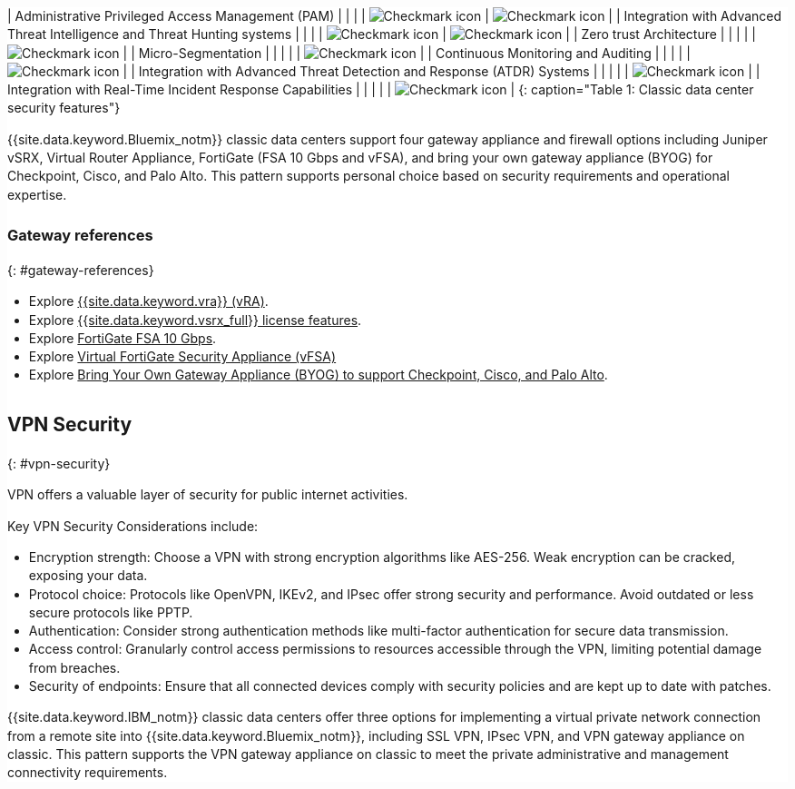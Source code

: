 | Administrative Privileged Access Management (PAM)                        |            |            |            | ![Checkmark icon](../../icons/checkmark-icon.svg)          | ![Checkmark icon](../../icons/checkmark-icon.svg)          |
| Integration with Advanced Threat Intelligence and Threat Hunting systems |            |            |            | ![Checkmark icon](../../icons/checkmark-icon.svg)          | ![Checkmark icon](../../icons/checkmark-icon.svg)          |
| Zero trust Architecture                                                  |            |            |            |            | ![Checkmark icon](../../icons/checkmark-icon.svg)          |
| Micro-Segmentation                                                       |            |            |            |            | ![Checkmark icon](../../icons/checkmark-icon.svg)          |
| Continuous Monitoring and Auditing                                       |            |            |            |            | ![Checkmark icon](../../icons/checkmark-icon.svg)          |
| Integration with Advanced Threat Detection and Response (ATDR) Systems   |            |            |            |            | ![Checkmark icon](../../icons/checkmark-icon.svg)          |
| Integration with Real-Time Incident Response Capabilities                |            |            |            |            | ![Checkmark icon](../../icons/checkmark-icon.svg)          |
{: caption="Table 1: Classic data center security features"}

{{site.data.keyword.Bluemix_notm}} classic data centers support four gateway appliance and firewall options including Juniper vSRX, Virtual Router Appliance, FortiGate (FSA 10 Gbps and vFSA), and bring your own gateway appliance (BYOG) for Checkpoint, Cisco, and Palo Alto. This pattern supports personal choice based on security requirements and operational expertise.

### Gateway references
{: #gateway-references}

* Explore [{{site.data.keyword.vra}} (vRA)](/docs/virtual-router-appliance?topic=virtual-router-appliance-getting-started-vra).
* Explore [{{site.data.keyword.vsrx_full}} license features](/docs/vsrx?topic=vsrx-getting-started#choosing-license).
* Explore [FortiGate FSA 10 Gbps](/docs/fortigate-10g?topic=fortigate-10g-getting-started).
* Explore [Virtual FortiGate Security Appliance (vFSA)](/docs/vfsa?topic=vfsa-getting-started)
* Explore [Bring Your Own Gateway Appliance (BYOG) to support Checkpoint, Cisco, and Palo Alto](/docs/gateway-appliance?topic=gateway-appliance-order-byoa).

## VPN Security
{: #vpn-security}

VPN offers a valuable layer of security for public internet activities.

Key VPN Security Considerations include:

- Encryption strength: Choose a VPN with strong encryption algorithms like AES-256. Weak encryption can be cracked, exposing your data.
- Protocol choice: Protocols like OpenVPN, IKEv2, and IPsec offer strong security and performance. Avoid outdated or less secure protocols like PPTP.
- Authentication: Consider strong authentication methods like multi-factor authentication for secure data transmission.
- Access control: Granularly control access permissions to resources accessible through the VPN, limiting potential damage from breaches.
- Security of endpoints: Ensure that all connected devices comply with security policies and are kept up to date with patches.

{{site.data.keyword.IBM_notm}} classic data centers offer three options for implementing a virtual private network connection from a remote site into {{site.data.keyword.Bluemix_notm}}, including SSL VPN, IPsec VPN, and VPN gateway appliance on classic. This pattern supports the VPN gateway appliance on classic to meet the private administrative and management connectivity requirements.

